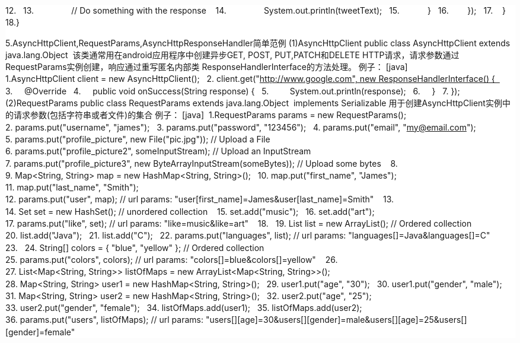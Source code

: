 12.  
13.                // Do something with the response   
14.                System.out.println(tweetText);  
15.            }  
16.        });  
17.    }  
18.}  

5.AsyncHttpClient,RequestParams,AsyncHttpResponseHandler简单范例
	(1)AsyncHttpClient
	public class AsyncHttpClient extends java.lang.Object
 该类通常用在android应用程序中创建异步GET, POST, PUT,PATCH和DELETE HTTP请求，请求参数通过RequestParams实例创建，响应通过重写匿名内部类 ResponseHandlerInterface的方法处理。
例子：
[java] 
1.AsyncHttpClient client = new AsyncHttpClient();  
2. client.get("http://www.google.com", new ResponseHandlerInterface() {  
3.     @Override  
4.     public void onSuccess(String response) {  
5.         System.out.println(response);  
6.     }  
7. });    
(2)RequestParams
	public class RequestParams extends java.lang.Object  implements Serializable
用于创建AsyncHttpClient实例中的请求参数(包括字符串或者文件)的集合
例子：
[java] 
1.RequestParams params = new RequestParams();  
2. params.put("username", "james");  
3. params.put("password", "123456");  
4. params.put("email", "my@email.com");  
5. params.put("profile_picture", new File("pic.jpg")); // Upload a File   
6. params.put("profile_picture2", someInputStream); // Upload an InputStream   
7. params.put("profile_picture3", new ByteArrayInputStream(someBytes)); // Upload some bytes   
8.  
9. Map<String, String> map = new HashMap<String, String>();  
10. map.put("first_name", "James");  
11. map.put("last_name", "Smith");  
12. params.put("user", map); // url params: "user[first_name]=James&user[last_name]=Smith"   
13.  
14. Set<String> set = new HashSet<String>(); // unordered collection   
15. set.add("music");  
16. set.add("art");  
17. params.put("like", set); // url params: "like=music&like=art"   
18.  
19. List<String> list = new ArrayList<String>(); // Ordered collection   
20. list.add("Java");  
21. list.add("C");  
22. params.put("languages", list); // url params: "languages[]=Java&languages[]=C"   
23.  
24. String[] colors = { "blue", "yellow" }; // Ordered collection   
25. params.put("colors", colors); // url params: "colors[]=blue&colors[]=yellow"   
26.  
27. List<Map<String, String>> listOfMaps = new ArrayList<Map<String, String>>();  
28. Map<String, String> user1 = new HashMap<String, String>();  
29. user1.put("age", "30");  
30. user1.put("gender", "male");  
31. Map<String, String> user2 = new HashMap<String, String>();  
32. user2.put("age", "25");  
33. user2.put("gender", "female");  
34. listOfMaps.add(user1);  
35. listOfMaps.add(user2);  
36. params.put("users", listOfMaps); // url params: "users[][age]=30&users[][gender]=male&users[][age]=25&users[][gender]=female"   